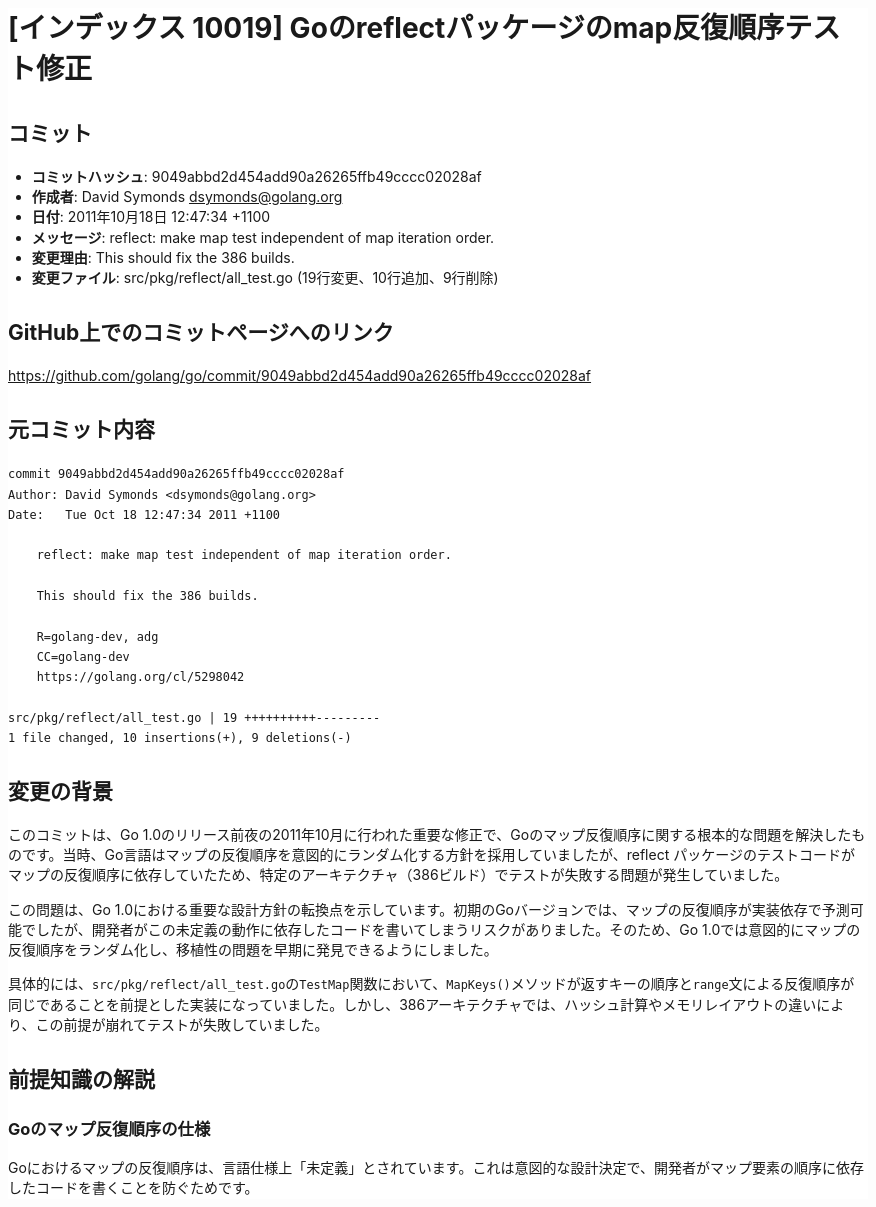 # [インデックス 10019] Goのreflectパッケージのmap反復順序テスト修正

## コミット

- **コミットハッシュ**: 9049abbd2d454add90a26265ffb49cccc02028af
- **作成者**: David Symonds <dsymonds@golang.org>
- **日付**: 2011年10月18日 12:47:34 +1100
- **メッセージ**: reflect: make map test independent of map iteration order.
- **変更理由**: This should fix the 386 builds.
- **変更ファイル**: src/pkg/reflect/all_test.go (19行変更、10行追加、9行削除)

## GitHub上でのコミットページへのリンク

https://github.com/golang/go/commit/9049abbd2d454add90a26265ffb49cccc02028af

## 元コミット内容

```
commit 9049abbd2d454add90a26265ffb49cccc02028af
Author: David Symonds <dsymonds@golang.org>
Date:   Tue Oct 18 12:47:34 2011 +1100

    reflect: make map test independent of map iteration order.
    
    This should fix the 386 builds.
    
    R=golang-dev, adg
    CC=golang-dev
    https://golang.org/cl/5298042

src/pkg/reflect/all_test.go | 19 ++++++++++---------
1 file changed, 10 insertions(+), 9 deletions(-)
```

## 変更の背景

このコミットは、Go 1.0のリリース前夜の2011年10月に行われた重要な修正で、Goのマップ反復順序に関する根本的な問題を解決したものです。当時、Go言語はマップの反復順序を意図的にランダム化する方針を採用していましたが、reflect パッケージのテストコードがマップの反復順序に依存していたため、特定のアーキテクチャ（386ビルド）でテストが失敗する問題が発生していました。

この問題は、Go 1.0における重要な設計方針の転換点を示しています。初期のGoバージョンでは、マップの反復順序が実装依存で予測可能でしたが、開発者がこの未定義の動作に依存したコードを書いてしまうリスクがありました。そのため、Go 1.0では意図的にマップの反復順序をランダム化し、移植性の問題を早期に発見できるようにしました。

具体的には、`src/pkg/reflect/all_test.go`の`TestMap`関数において、`MapKeys()`メソッドが返すキーの順序と`range`文による反復順序が同じであることを前提とした実装になっていました。しかし、386アーキテクチャでは、ハッシュ計算やメモリレイアウトの違いにより、この前提が崩れてテストが失敗していました。

## 前提知識の解説

### Goのマップ反復順序の仕様

Goにおけるマップの反復順序は、言語仕様上「未定義」とされています。これは意図的な設計決定で、開発者がマップ要素の順序に依存したコードを書くことを防ぐためです。
